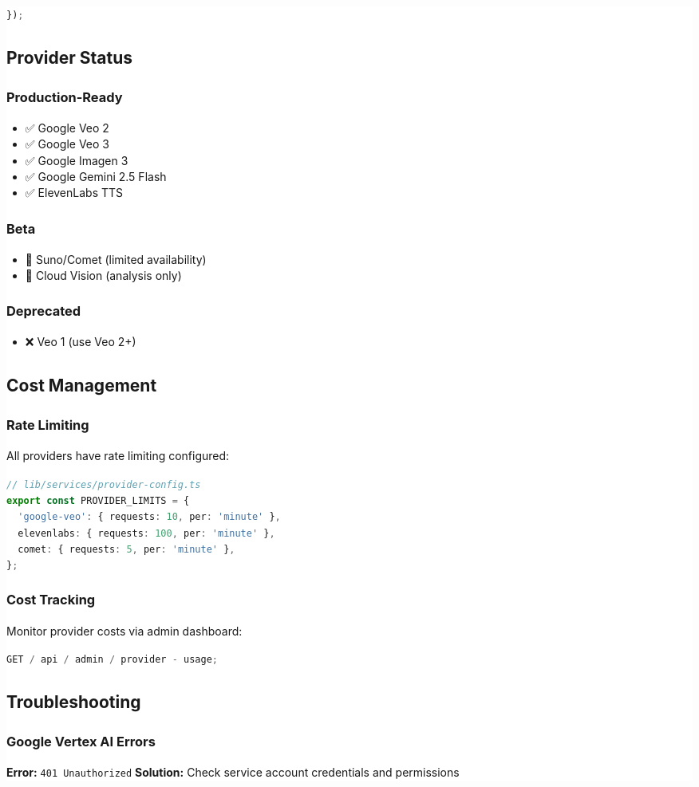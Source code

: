 ```typescript
});
```

## Provider Status

### Production-Ready

- ✅ Google Veo 2
- ✅ Google Veo 3
- ✅ Google Imagen 3
- ✅ Google Gemini 2.5 Flash
- ✅ ElevenLabs TTS

### Beta

- 🔄 Suno/Comet (limited availability)
- 🔄 Cloud Vision (analysis only)

### Deprecated

- ❌ Veo 1 (use Veo 2+)

## Cost Management

### Rate Limiting

All providers have rate limiting configured:

```typescript
// lib/services/provider-config.ts
export const PROVIDER_LIMITS = {
  'google-veo': { requests: 10, per: 'minute' },
  elevenlabs: { requests: 100, per: 'minute' },
  comet: { requests: 5, per: 'minute' },
};
```

### Cost Tracking

Monitor provider costs via admin dashboard:

```typescript
GET / api / admin / provider - usage;
```

## Troubleshooting

### Google Vertex AI Errors

**Error:** `401 Unauthorized`
**Solution:** Check service account credentials and permissions
